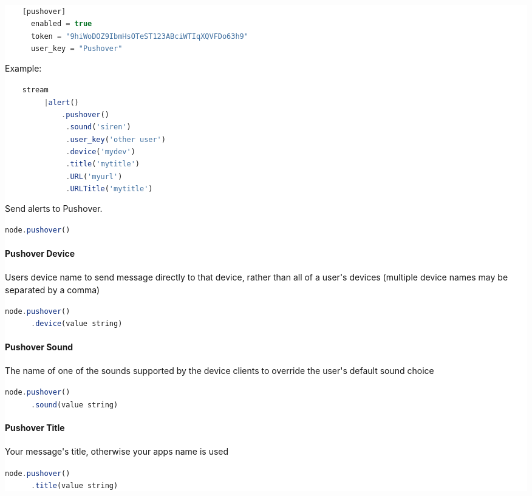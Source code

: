 
```javascript
    [pushover]
      enabled = true
      token = "9hiWoDOZ9IbmHsOTeST123ABciWTIqXQVFDo63h9"
      user_key = "Pushover"
```

Example: 


```javascript
    stream
         |alert()
             .pushover()
              .sound('siren')
              .user_key('other user')
              .device('mydev')
              .title('mytitle')
              .URL('myurl')
              .URLTitle('mytitle')
```

Send alerts to Pushover. 



```javascript
node.pushover()
```

#### Pushover Device

Users device name to send message directly to that device, 
rather than all of a user&#39;s devices (multiple device names may 
be separated by a comma) 


```javascript
node.pushover()
      .device(value string)
```


#### Pushover Sound

The name of one of the sounds supported by the device clients to override 
the user&#39;s default sound choice 


```javascript
node.pushover()
      .sound(value string)
```


#### Pushover Title

Your message&#39;s title, otherwise your apps name is used 


```javascript
node.pushover()
      .title(value string)
```
